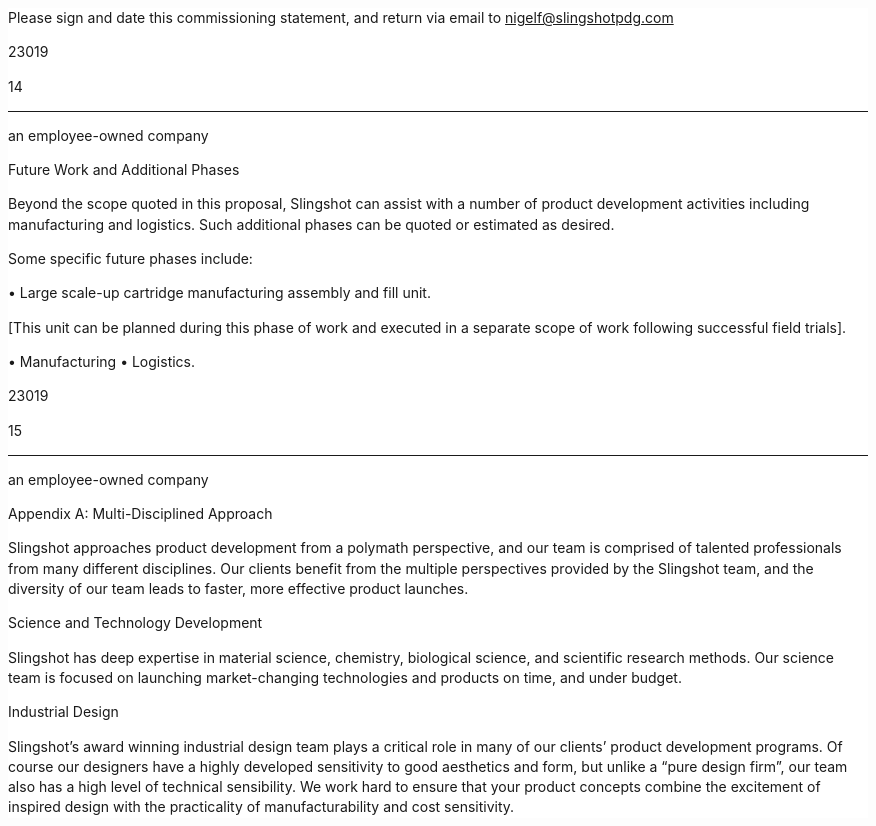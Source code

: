 Please sign and date this commissioning statement, and return via email to nigelf@slingshotpdg.com

23019

14



---

an employee-owned company

Future Work and Additional Phases

Beyond the scope quoted in this proposal, Slingshot can assist with a number of product development
activities including manufacturing and logistics.  Such additional phases can be quoted or estimated as
desired.

Some specific future phases include:

•  Large scale-up cartridge manufacturing assembly and fill unit.

[This unit can be planned during this phase of work and executed in a separate scope of work following
successful field trials].

•  Manufacturing
•  Logistics.

23019

15



---

an employee-owned company

Appendix A: Multi-Disciplined Approach

Slingshot approaches product development from a polymath perspective, and our team is comprised of
talented professionals from many different disciplines. Our clients benefit from the multiple perspectives
provided by the Slingshot team, and the diversity of our team leads to faster, more effective product
launches.

Science and Technology Development

Slingshot has deep expertise in material science, chemistry, biological science, and scientific research
methods.  Our science team is focused on launching market-changing technologies and products on time,
and under budget.

Industrial Design

Slingshot’s award winning industrial design team plays a critical role in many of our clients’ product
development programs.  Of course our designers have a highly developed sensitivity to good aesthetics and
form, but unlike a “pure design firm”, our team also has a high level of technical sensibility. We work hard
to ensure that your product concepts combine the excitement of inspired design with the practicality of
manufacturability and cost sensitivity.
